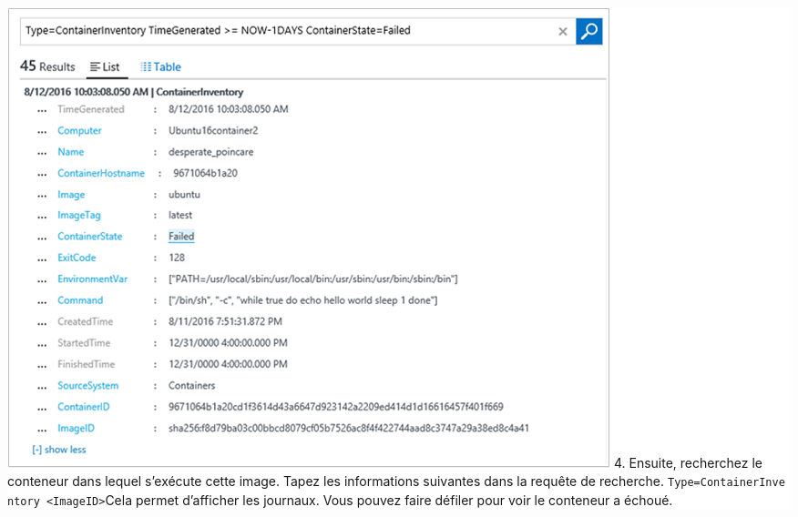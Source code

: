   ![Échec de conteneurs](./media/log-analytics-containers/containers-state-failed.png)
4. Ensuite, recherchez le conteneur dans lequel s’exécute cette image. Tapez les informations suivantes dans la requête de recherche.
  `Type=ContainerInventory <ImageID>`Cela permet d’afficher les journaux. Vous pouvez faire défiler pour voir le conteneur a échoué.  